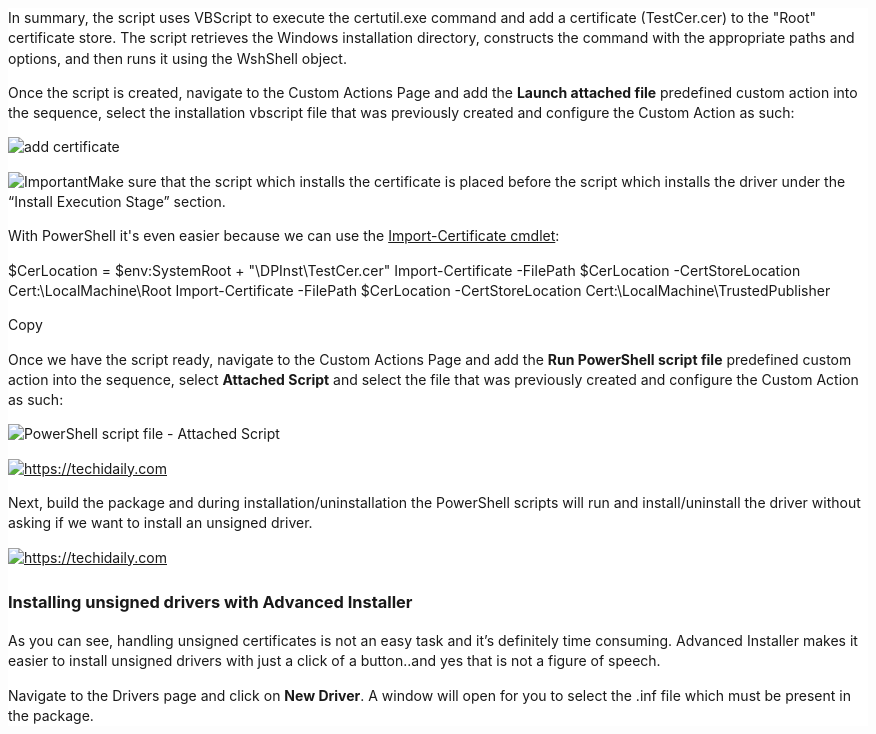 In summary, the script uses VBScript to execute the certutil.exe command and add a certificate (TestCer.cer) to the "Root" certificate store. The script retrieves the Windows installation directory, constructs the command with the appropriate paths and options, and then runs it using the WshShell object.

Once the script is created, navigate to the Custom Actions Page and add the **Launch attached file** predefined custom action into the sequence, select the installation vbscript file that was previously created and configure the Custom Action as such:

![add certificate](https://cdn.advancedinstaller.com/img/install-unsigned-drivers-using-custom-actions/addcertAI.png "add certificate")  

![Important](https://cdn.advancedinstaller.com/svg/common/IconMessageInfo.svg)Make sure that the script which installs the certificate is placed before the script which installs the driver under the “Install Execution Stage” section.

With PowerShell it's even easier because we can use the [Import-Certificate cmdlet](https://learn.microsoft.com/en-us/powershell/module/pki/import-certificate?source=recommendations&amp;view=windowsserver2022-ps "Import-Certificate cmdlet"):

$CerLocation = $env:SystemRoot + "\DPInst\TestCer.cer"
Import-Certificate -FilePath $CerLocation -CertStoreLocation Cert:\LocalMachine\Root
Import-Certificate -FilePath $CerLocation -CertStoreLocation Cert:\LocalMachine\TrustedPublisher

Copy

Once we have the script ready, navigate to the Custom Actions Page and add the **Run PowerShell script file** predefined custom action into the sequence, select **Attached Script** and select the file that was previously created and configure the Custom Action as such:

![PowerShell script file - Attached Script](https://cdn.advancedinstaller.com/img/install-unsigned-drivers-using-custom-actions/addcertAIPS.png "PowerShell script file - Attached Script")  


<a href="https://aligracehair.sjv.io/c/5597632/2087267/19272" target="_top" id="2087267">
  <img src="//a.impactradius-go.com/display-ad/19272-2087267" border="0" alt="https://techidaily.com" width="728" height="90"/>
</a>
<img height="0" width="0" src="https://aligracehair.sjv.io/i/5597632/2087267/19272" style="position:absolute;visibility:hidden;" border="0" />


Next, build the package and during installation/uninstallation the PowerShell scripts will run and install/uninstall the driver without asking if we want to install an unsigned driver.


<a href="https://ephamedtechinc.pxf.io/c/5597632/2137220/26400" target="_top" id="2137220">
  <img src="//a.impactradius-go.com/display-ad/26400-2137220" border="0" alt="https://techidaily.com" width="728" height="90"/>
</a>
<img height="0" width="0" src="https://ephamedtechinc.pxf.io/i/5597632/2137220/26400" style="position:absolute;visibility:hidden;" border="0" />


### Installing unsigned drivers with Advanced Installer

As you can see, handling unsigned certificates is not an easy task and it’s definitely time consuming. Advanced Installer makes it easier to install unsigned drivers with just a click of a button..and yes that is not a figure of speech.

Navigate to the Drivers page and click on **New Driver**. A window will open for you to select the .inf file which must be present in the package.
